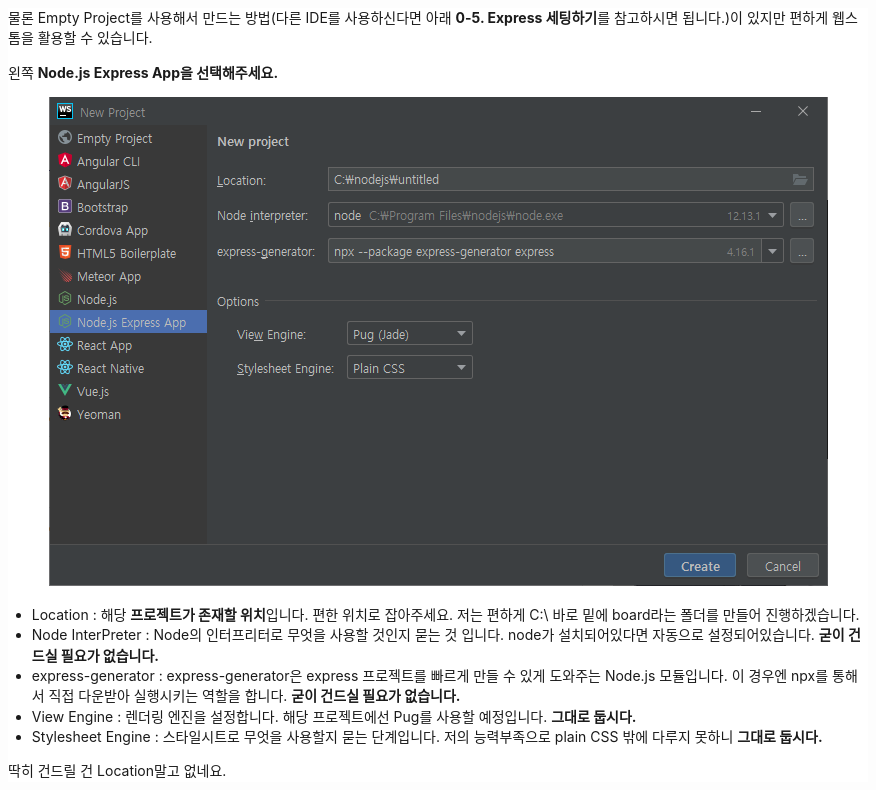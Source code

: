 물론 Empty Project를 사용해서 만드는 방법(다른 IDE를 사용하신다면 아래 **0-5. Express 세팅하기**를 참고하시면 됩니다.)이 있지만 편하게 웹스톰을 활용할 수 있습니다.

왼쪽 **Node.js Express App을 선택해주세요.**

<center><img src="/assets/img/nodejs/newProject/2020-05-12-newProject1/19.png"></center>

- Location : 해당 **프로젝트가 존재할 위치**입니다. 편한 위치로 잡아주세요. 저는 편하게 C:\ 바로 밑에 board라는 폴더를 만들어 진행하겠습니다.
- Node InterPreter : Node의 인터프리터로 무엇을 사용할 것인지 묻는 것 입니다. node가 설치되어있다면 자동으로 설정되어있습니다. **굳이 건드실 필요가 없습니다.**
- express-generator : express-generator은 express 프로젝트를 빠르게 만들 수 있게 도와주는 Node.js 모듈입니다. 이 경우엔 npx를 통해서 직접 다운받아 실행시키는 역할을 합니다. **굳이 건드실 필요가 없습니다.**
- View Engine : 렌더링 엔진을 설정합니다. 해당 프로젝트에선 Pug를 사용할 예정입니다. **그대로 둡시다.**
- Stylesheet Engine : 스타일시트로 무엇을 사용할지 묻는 단계입니다. 저의 능력부족으로 plain CSS 밖에 다루지 못하니 **그대로 둡시다.**

딱히 건드릴 건 Location말고 없네요.
